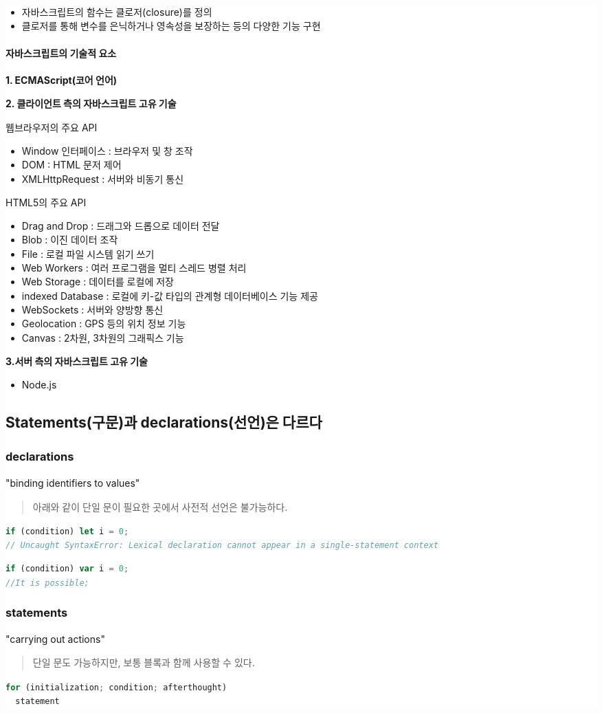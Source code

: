 * 자바스크립트의 함수는 클로저(closure)를 정의
* 클로저를 통해 변수를 은닉하거나 영속성을 보장하는 등의 다양한 기능 구현

#### 자바스크립트의 기술적 요소

**1. ECMAScript(코어 언어)**

**2. 클라이언트 측의 자바스크립트 고유 기술**

웹브라우저의 주요 API

* Window 인터페이스 : 브라우저 및 창 조작
* DOM : HTML 문저 제어
* XMLHttpRequest : 서버와 비동기 통신

HTML5의 주요 API

* Drag and Drop : 드래그와 드롭으로 데이터 전달
* Blob : 이진 데이터 조작
* File : 로컬 파일 시스템 읽기 쓰기
* Web Workers : 여러 프로그램을 멀티 스레드 병렬 처리
* Web Storage : 데이터를 로컬에 저장
* indexed Database : 로컬에 키-값 타입의 관계형 데이터베이스 기능 제공
* WebSockets : 서버와 양방향 통신
* Geolocation : GPS 등의 위치 정보 기능
* Canvas : 2차원, 3차원의 그래픽스 기능

**3.서버 측의 자바스크립트 고유 기술**

* Node.js

## Statements(구문)과 declarations(선언)은 다르다

### declarations

"binding identifiers to values"

> 아래와 같이 단일 문이 필요한 곳에서 사전적 선언은 불가능하다.

```javascript
if (condition) let i = 0; 
// Uncaught SyntaxError: Lexical declaration cannot appear in a single-statement context
```

```javascript
if (condition) var i = 0;
//It is possible;
```

### statements

"carrying out actions"

> 단일 문도 가능하지만, 보통 블록과 함께 사용할 수 있다.

```javascript
for (initialization; condition; afterthought)
  statement
```
